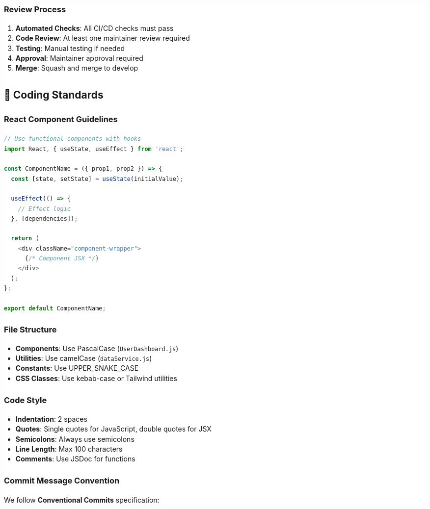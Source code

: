 
### Review Process

1. **Automated Checks**: All CI/CD checks must pass
2. **Code Review**: At least one maintainer review required
3. **Testing**: Manual testing if needed
4. **Approval**: Maintainer approval required
5. **Merge**: Squash and merge to develop

## 🎯 Coding Standards

### React Component Guidelines

```javascript
// Use functional components with hooks
import React, { useState, useEffect } from 'react';

const ComponentName = ({ prop1, prop2 }) => {
  const [state, setState] = useState(initialValue);

  useEffect(() => {
    // Effect logic
  }, [dependencies]);

  return (
    <div className="component-wrapper">
      {/* Component JSX */}
    </div>
  );
};

export default ComponentName;
```

### File Structure

- **Components**: Use PascalCase (`UserDashboard.js`)
- **Utilities**: Use camelCase (`dataService.js`)
- **Constants**: Use UPPER_SNAKE_CASE
- **CSS Classes**: Use kebab-case or Tailwind utilities

### Code Style

- **Indentation**: 2 spaces
- **Quotes**: Single quotes for JavaScript, double quotes for JSX
- **Semicolons**: Always use semicolons
- **Line Length**: Max 100 characters
- **Comments**: Use JSDoc for functions

### Commit Message Convention

We follow **Conventional Commits** specification:
